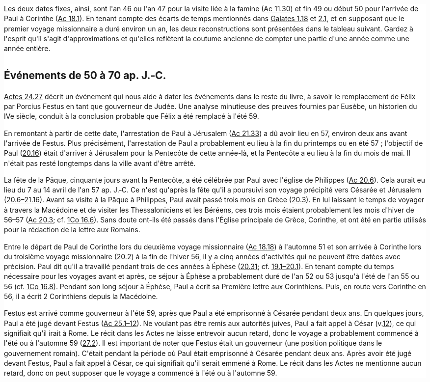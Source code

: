 Les deux dates fixes, ainsi, sont l'an 46 ou l'an 47 pour la visite liée à la famine ([Ac 11\.30](https://ref.ly/Acts11:28)) et fin 49 ou début 50 pour l'arrivée de Paul à Corinthe ([Ac 18\.1](https://ref.ly/Acts18:1)). En tenant compte des écarts de temps mentionnés dans [Galates 1\.18](https://ref.ly/Gal1:18) et [2\.1](https://ref.ly/Gal2:1), et en supposant que le premier voyage missionnaire a duré environ un an, les deux reconstructions sont présentées dans le tableau suivant. Gardez à l'esprit qu'il s'agit d'approximations et qu'elles reflètent la coutume ancienne de compter une partie d'une année comme une année entière.

Événements de 50 à 70 ap. J.‑C.
-------------------------------

[Actes 24\.27](https://ref.ly/Acts24:27) décrit un événement qui nous aide à dater les événements dans le reste du livre, à savoir le remplacement de Félix par Porcius Festus en tant que gouverneur de Judée. Une analyse minutieuse des preuves fournies par Eusèbe, un historien du IVe siècle, conduit à la conclusion probable que Félix a été remplacé à l'été 59\.

En remontant à partir de cette date, l'arrestation de Paul à Jérusalem ([Ac 21\.33](https://ref.ly/Acts21:33)) a dû avoir lieu en 57, environ deux ans avant l'arrivée de Festus. Plus précisément, l'arrestation de Paul a probablement eu lieu à la fin du printemps ou en été 57 ; l'objectif de Paul ([20\.16](https://ref.ly/Acts20:16)) était d'arriver à Jérusalem pour la Pentecôte de cette année\-là, et la Pentecôte a eu lieu à la fin du mois de mai. Il n'était pas resté longtemps dans la ville avant d'être arrêté.

La fête de la Pâque, cinquante jours avant la Pentecôte, a été célébrée par Paul avec l'église de Philippes ([Ac 20\.6](https://ref.ly/Acts20:16)). Cela aurait eu lieu du 7 au 14 avril de l'an 57 ap. J.‑C. Ce n'est qu'après la fête qu'il a poursuivi son voyage précipité vers Césarée et Jérusalem ([20\.6–21\.16](https://ref.ly/Acts20:16-Acts21:33)). Avant sa visite à la Pâque à Philippes, Paul avait passé trois mois en Grèce ([20\.3](https://ref.ly/Acts20:16)). En lui laissant le temps de voyager à travers la Macédoine et de visiter les Thessaloniciens et les Béréens, ces trois mois étaient probablement les mois d'hiver de 56–57 ([Ac 20\.3](https://ref.ly/Acts20:16); cf. [1Co 16\.6](https://ref.ly/1Cor16:6)). Sans doute ont\-ils été passés dans l'Église principale de Grèce, Corinthe, et ont été en partie utilisés pour la rédaction de la lettre aux Romains.

Entre le départ de Paul de Corinthe lors du deuxième voyage missionnaire ([Ac 18\.18](https://ref.ly/Acts18:1)) à l'automne 51 et son arrivée à Corinthe lors du troisième voyage missionnaire ([20\.2](https://ref.ly/Acts20:16)) à la fin de l'hiver 56, il y a cinq années d'activités qui ne peuvent être datées avec précision. Paul dit qu'il a travaillé pendant trois de ces années à Éphèse ([20\.31](https://ref.ly/Acts20:16); cf. [19\.1–20\.1](https://ref.ly/Acts19:1-Acts20:16)). En tenant compte du temps nécessaire pour les voyages avant et après, ce séjour à Éphèse a probablement duré de l'an 52 ou 53 jusqu'à l'été de l'an 55 ou 56 (cf. [1Co 16\.8](https://ref.ly/1Cor16:6)). Pendant son long séjour à Éphèse, Paul a écrit sa Première lettre aux Corinthiens. Puis, en route vers Corinthe en 56, il a écrit 2 Corinthiens depuis la Macédoine.

Festus est arrivé comme gouverneur à l'été 59, après que Paul a été emprisonné à Césarée pendant deux ans. En quelques jours, Paul a été jugé devant Festus ([Ac 25\.1–12](https://ref.ly/Acts25:1-Acts25:12)). Ne voulant pas être remis aux autorités juives, Paul a fait appel à César (v.[12](https://ref.ly/Acts25:12)), ce qui signifiait qu'il irait à Rome. Le récit dans les Actes ne laisse entrevoir aucun retard, donc le voyage a probablement commencé à l'été ou à l'automne 59 ([27\.2](https://ref.ly/Acts27:2)). Il est important de noter que Festus était un gouverneur (une position politique dans le gouvernement romain). C'était pendant la période où Paul était emprisonné à Césarée pendant deux ans. Après avoir été jugé devant Festus, Paul a fait appel à César, ce qui signifiait qu'il serait emmené à Rome. Le récit dans les Actes ne mentionne aucun retard, donc on peut supposer que le voyage a commencé à l'été ou à l'automne 59\.
